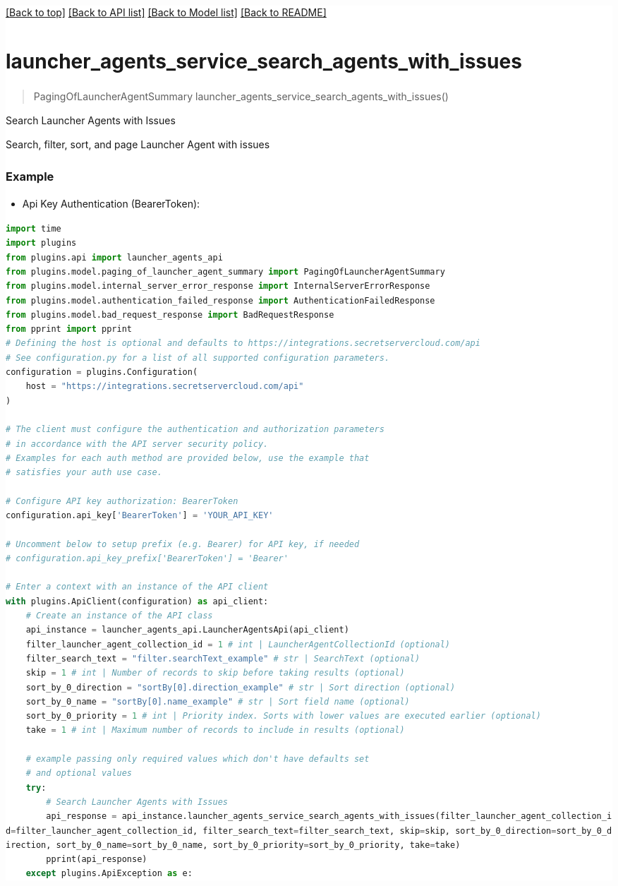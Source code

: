 [[Back to top]](#) [[Back to API list]](../README.md#documentation-for-api-endpoints) [[Back to Model list]](../README.md#documentation-for-models) [[Back to README]](../README.md)

# **launcher_agents_service_search_agents_with_issues**
> PagingOfLauncherAgentSummary launcher_agents_service_search_agents_with_issues()

Search Launcher Agents with Issues

Search, filter, sort, and page Launcher Agent with issues

### Example

* Api Key Authentication (BearerToken):

```python
import time
import plugins
from plugins.api import launcher_agents_api
from plugins.model.paging_of_launcher_agent_summary import PagingOfLauncherAgentSummary
from plugins.model.internal_server_error_response import InternalServerErrorResponse
from plugins.model.authentication_failed_response import AuthenticationFailedResponse
from plugins.model.bad_request_response import BadRequestResponse
from pprint import pprint
# Defining the host is optional and defaults to https://integrations.secretservercloud.com/api
# See configuration.py for a list of all supported configuration parameters.
configuration = plugins.Configuration(
    host = "https://integrations.secretservercloud.com/api"
)

# The client must configure the authentication and authorization parameters
# in accordance with the API server security policy.
# Examples for each auth method are provided below, use the example that
# satisfies your auth use case.

# Configure API key authorization: BearerToken
configuration.api_key['BearerToken'] = 'YOUR_API_KEY'

# Uncomment below to setup prefix (e.g. Bearer) for API key, if needed
# configuration.api_key_prefix['BearerToken'] = 'Bearer'

# Enter a context with an instance of the API client
with plugins.ApiClient(configuration) as api_client:
    # Create an instance of the API class
    api_instance = launcher_agents_api.LauncherAgentsApi(api_client)
    filter_launcher_agent_collection_id = 1 # int | LauncherAgentCollectionId (optional)
    filter_search_text = "filter.searchText_example" # str | SearchText (optional)
    skip = 1 # int | Number of records to skip before taking results (optional)
    sort_by_0_direction = "sortBy[0].direction_example" # str | Sort direction (optional)
    sort_by_0_name = "sortBy[0].name_example" # str | Sort field name (optional)
    sort_by_0_priority = 1 # int | Priority index. Sorts with lower values are executed earlier (optional)
    take = 1 # int | Maximum number of records to include in results (optional)

    # example passing only required values which don't have defaults set
    # and optional values
    try:
        # Search Launcher Agents with Issues
        api_response = api_instance.launcher_agents_service_search_agents_with_issues(filter_launcher_agent_collection_id=filter_launcher_agent_collection_id, filter_search_text=filter_search_text, skip=skip, sort_by_0_direction=sort_by_0_direction, sort_by_0_name=sort_by_0_name, sort_by_0_priority=sort_by_0_priority, take=take)
        pprint(api_response)
    except plugins.ApiException as e:
```